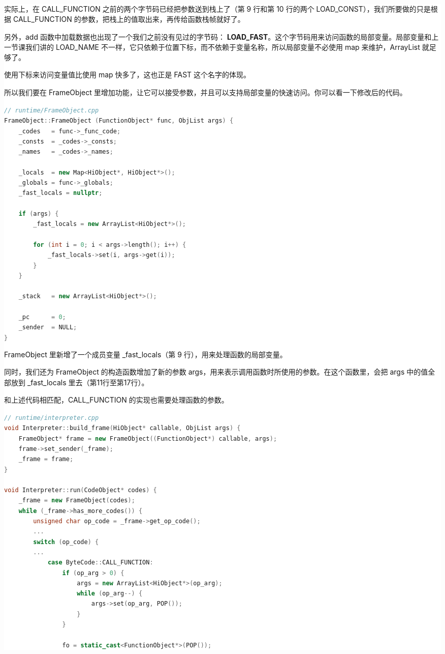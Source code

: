 实际上，在 CALL\_FUNCTION 之前的两个字节码已经把参数送到栈上了（第 9 行和第 10 行的两个 LOAD\_CONST），我们所要做的只是根据 CALL\_FUNCTION 的参数，把栈上的值取出来，再传给函数栈帧就好了。

另外，add 函数中加载数据也出现了一个我们之前没有见过的字节码： **LOAD\_FAST**。这个字节码用来访问函数的局部变量。局部变量和上一节课我们讲的 LOAD\_NAME 不一样，它只依赖于位置下标，而不依赖于变量名称，所以局部变量不必使用 map 来维护，ArrayList 就足够了。

使用下标来访问变量值比使用 map 快多了，这也正是 FAST 这个名字的体现。

所以我们要在 FrameObject 里增加功能，让它可以接受参数，并且可以支持局部变量的快速访问。你可以看一下修改后的代码。

```c++
// runtime/FrameObject.cpp
FrameObject::FrameObject (FunctionObject* func, ObjList args) {
    _codes   = func->_func_code;
    _consts  = _codes->_consts;
    _names   = _codes->_names;

    _locals  = new Map<HiObject*, HiObject*>();
    _globals = func->_globals;
    _fast_locals = nullptr;

    if (args) {
        _fast_locals = new ArrayList<HiObject*>();

        for (int i = 0; i < args->length(); i++) {
            _fast_locals->set(i, args->get(i));
        }
    }

    _stack   = new ArrayList<HiObject*>();

    _pc      = 0;
    _sender  = NULL;
}

```

FrameObject 里新增了一个成员变量 \_fast\_locals（第 9 行），用来处理函数的局部变量。

同时，我们还为 FrameObject 的构造函数增加了新的参数 args，用来表示调用函数时所使用的参数。在这个函数里，会把 args 中的值全部放到 \_fast\_locals 里去（第11行至第17行）。

和上述代码相匹配，CALL\_FUNCTION 的实现也需要处理函数的参数。

```c++
// runtime/interpreter.cpp
void Interpreter::build_frame(HiObject* callable, ObjList args) {
    FrameObject* frame = new FrameObject((FunctionObject*) callable, args);
    frame->set_sender(_frame);
    _frame = frame;
}

void Interpreter::run(CodeObject* codes) {
    _frame = new FrameObject(codes);
    while (_frame->has_more_codes()) {
	    unsigned char op_code = _frame->get_op_code();
        ...
        switch (op_code) {
		...
            case ByteCode::CALL_FUNCTION:
                if (op_arg > 0) {
                    args = new ArrayList<HiObject*>(op_arg);
                    while (op_arg--) {
                        args->set(op_arg, POP());
                    }
                }

                fo = static_cast<FunctionObject*>(POP());
```